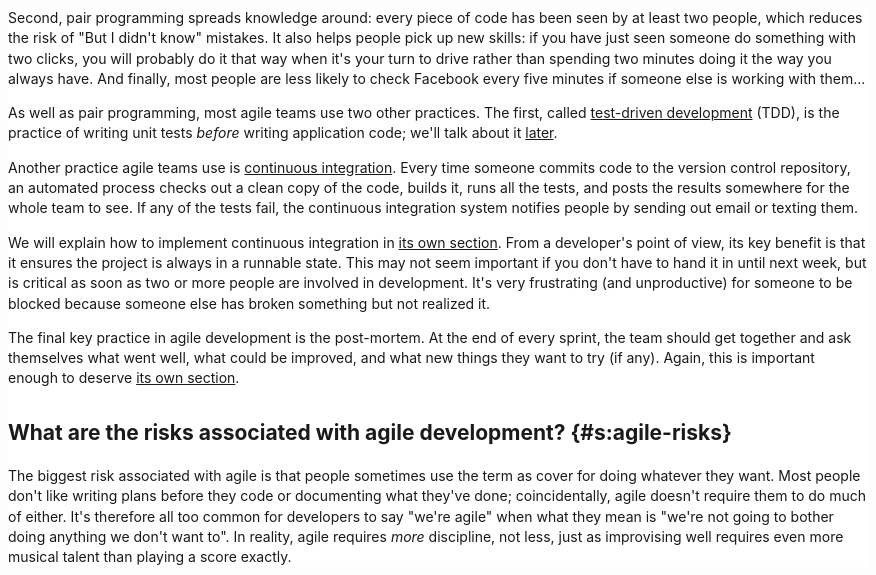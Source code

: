 Second,
pair programming spreads knowledge around:
every piece of code has been seen by at least two people,
which reduces the risk of "But I didn't know" mistakes.
It also helps people pick up new skills:
if you have just seen someone do something with two clicks,
you will probably do it that way when it's your turn to drive
rather than spending two minutes doing it the way you always have.
And finally,
most people are less likely to check Facebook every five minutes if someone else is working with them...

As well as pair programming, most agile teams use two other practices.
The first,
called [test-driven development](../gloss/#g:tdd) (TDD),
is the practice of writing unit tests *before* writing application code;
we'll talk about it [later](../testability).

Another practice agile teams use is [continuous integration](../gloss/#ci).
Every time someone commits code to the version control repository,
an automated process checks out a clean copy of the code,
builds it,
runs all the tests,
and posts the results somewhere for the whole team to see.
If any of the tests fail,
the continuous integration system notifies people by sending out email or texting them.

We will explain how to implement continuous integration in [its own section](../continuous/).
From a developer's point of view,
its key benefit is that it ensures the project is always in a runnable state.
This may not seem important if you don't have to hand it in until next week,
but is critical as soon as two or more people are involved in development.
It's very frustrating (and unproductive) for someone to be blocked
because someone else has broken something but not realized it.

The final key practice in agile development is the post-mortem.
At the end of every sprint,
the team should get together and ask themselves what went well,
what could be improved,
and what new things they want to try (if any).
Again,
this is important enough to deserve [its own section](../post-mortem/).

## What are the risks associated with agile development? {#s:agile-risks}

The biggest risk associated with agile is that
people sometimes use the term as cover for doing whatever they want.
Most people don't like writing plans before they code or documenting what they've done;
coincidentally,
agile doesn't require them to do much of either.
It's therefore all too common for developers to say "we're agile"
when what they mean is "we're not going to bother doing anything we don't want to".
In reality,
agile requires *more* discipline, not less,
just as improvising well requires even more musical talent than playing a score exactly.
